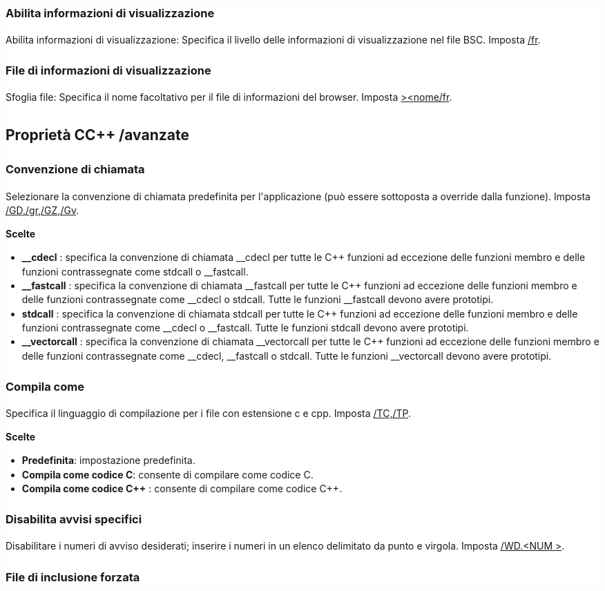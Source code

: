 ### <a name="enable-browse-information"></a>Abilita informazioni di visualizzazione

Abilita informazioni di visualizzazione: Specifica il livello delle informazioni di visualizzazione nel file BSC. Imposta [/fr](fr-fr-create-dot-sbr-file.md).

### <a name="browse-information-file"></a>File di informazioni di visualizzazione

Sfoglia file: Specifica il nome facoltativo per il file di informazioni del browser. Imposta [>\<nome/fr](fr-fr-create-dot-sbr-file.md).

## <a name="cc-advanced-properties"></a>Proprietà CC++ /avanzate

### <a name="calling-convention"></a>Convenzione di chiamata

Selezionare la convenzione di chiamata predefinita per l'applicazione (può essere sottoposta a override dalla funzione). Imposta [/GD,/gr,/GZ,/Gv](gd-gr-gv-gz-calling-convention.md).

**Scelte**

- **__cdecl** : specifica la convenzione di chiamata __cdecl per tutte le C++ funzioni ad eccezione delle funzioni membro e delle funzioni contrassegnate come stdcall o __fastcall.
- **__fastcall** : specifica la convenzione di chiamata __fastcall per tutte le C++ funzioni ad eccezione delle funzioni membro e delle funzioni contrassegnate come __cdecl o stdcall. Tutte le funzioni __fastcall devono avere prototipi.
- **stdcall** : specifica la convenzione di chiamata stdcall per tutte le C++ funzioni ad eccezione delle funzioni membro e delle funzioni contrassegnate come __cdecl o __fastcall. Tutte le funzioni stdcall devono avere prototipi.
- **__vectorcall** : specifica la convenzione di chiamata __vectorcall per tutte le C++ funzioni ad eccezione delle funzioni membro e delle funzioni contrassegnate come __cdecl, __fastcall o stdcall. Tutte le funzioni __vectorcall devono avere prototipi.

### <a name="compile-as"></a>Compila come

Specifica il linguaggio di compilazione per i file con estensione c e cpp. Imposta [/TC,/TP](tc-tp-tc-tp-specify-source-file-type.md).

**Scelte**

- **Predefinita**: impostazione predefinita.
- **Compila come codice C**: consente di compilare come codice C.
- **Compila come codice C++** : consente di compilare come codice C++.

### <a name="disable-specific-warnings"></a>Disabilita avvisi specifici

Disabilitare i numeri di avviso desiderati; inserire i numeri in un elenco delimitato da punto e virgola. Imposta [/WD.\<NUM >](compiler-option-warning-level.md).

### <a name="forced-include-file"></a>File di inclusione forzata
